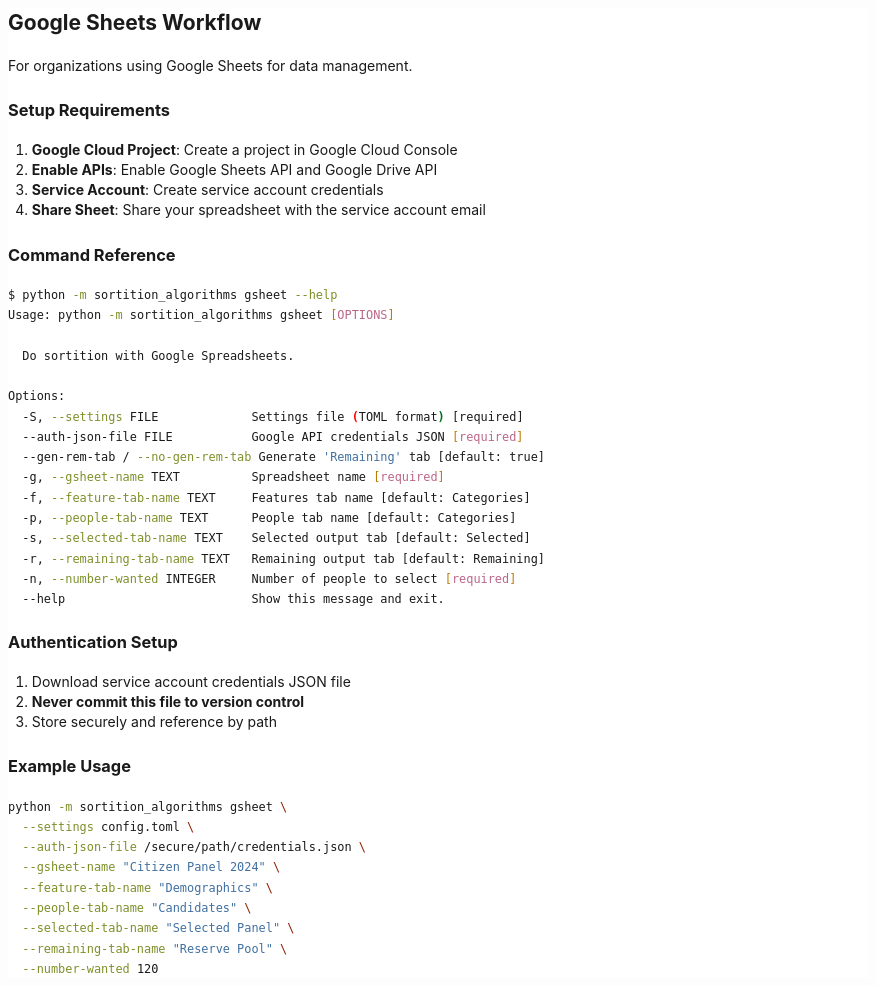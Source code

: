 ## Google Sheets Workflow

For organizations using Google Sheets for data management.

### Setup Requirements

1. **Google Cloud Project**: Create a project in Google Cloud Console
2. **Enable APIs**: Enable Google Sheets API and Google Drive API
3. **Service Account**: Create service account credentials
4. **Share Sheet**: Share your spreadsheet with the service account email

### Command Reference

```bash
$ python -m sortition_algorithms gsheet --help
Usage: python -m sortition_algorithms gsheet [OPTIONS]

  Do sortition with Google Spreadsheets.

Options:
  -S, --settings FILE             Settings file (TOML format) [required]
  --auth-json-file FILE           Google API credentials JSON [required]
  --gen-rem-tab / --no-gen-rem-tab Generate 'Remaining' tab [default: true]
  -g, --gsheet-name TEXT          Spreadsheet name [required]
  -f, --feature-tab-name TEXT     Features tab name [default: Categories]
  -p, --people-tab-name TEXT      People tab name [default: Categories]
  -s, --selected-tab-name TEXT    Selected output tab [default: Selected]
  -r, --remaining-tab-name TEXT   Remaining output tab [default: Remaining]
  -n, --number-wanted INTEGER     Number of people to select [required]
  --help                          Show this message and exit.
```

### Authentication Setup

1. Download service account credentials JSON file
2. **Never commit this file to version control**
3. Store securely and reference by path

### Example Usage

```bash
python -m sortition_algorithms gsheet \
  --settings config.toml \
  --auth-json-file /secure/path/credentials.json \
  --gsheet-name "Citizen Panel 2024" \
  --feature-tab-name "Demographics" \
  --people-tab-name "Candidates" \
  --selected-tab-name "Selected Panel" \
  --remaining-tab-name "Reserve Pool" \
  --number-wanted 120
```
